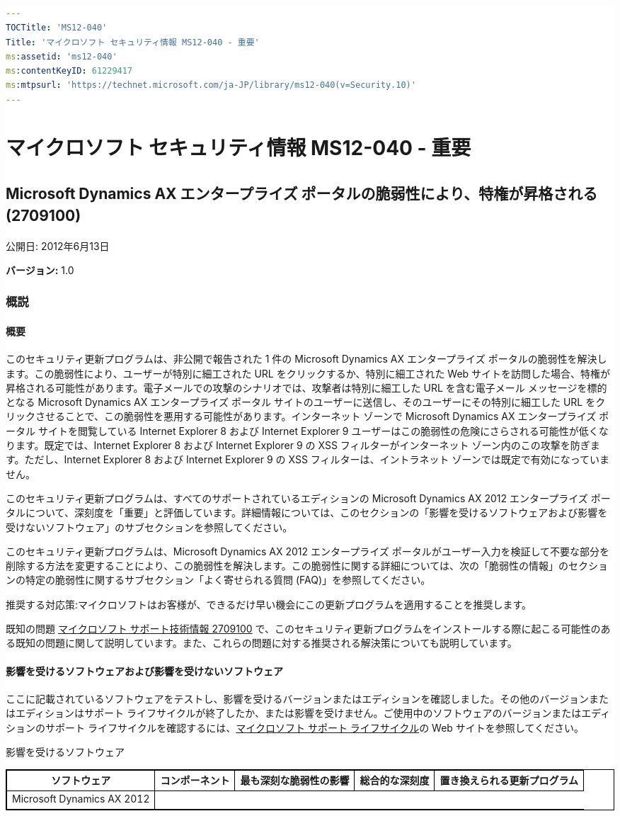 ```yaml
---
TOCTitle: 'MS12-040'
Title: 'マイクロソフト セキュリティ情報 MS12-040 - 重要'
ms:assetid: 'ms12-040'
ms:contentKeyID: 61229417
ms:mtpsurl: 'https://technet.microsoft.com/ja-JP/library/ms12-040(v=Security.10)'
---
```


 

マイクロソフト セキュリティ情報 MS12-040 - 重要
===============================================

Microsoft Dynamics AX エンタープライズ ポータルの脆弱性により、特権が昇格される (2709100)
-----------------------------------------------------------------------------------------

公開日: 2012年6月13日

**バージョン:** 1.0

### 概説

#### 概要

このセキュリティ更新プログラムは、非公開で報告された 1 件の Microsoft Dynamics AX エンタープライズ ポータルの脆弱性を解決します。この脆弱性により、ユーザーが特別に細工された URL をクリックするか、特別に細工された Web サイトを訪問した場合、特権が昇格される可能性があります。電子メールでの攻撃のシナリオでは、攻撃者は特別に細工した URL を含む電子メール メッセージを標的となる Microsoft Dynamics AX エンタープライズ ポータル サイトのユーザーに送信し、そのユーザーにその特別に細工した URL をクリックさせることで、この脆弱性を悪用する可能性があります。インターネット ゾーンで Microsoft Dynamics AX エンタープライズ ポータル サイトを閲覧している Internet Explorer 8 および Internet Explorer 9 ユーザーはこの脆弱性の危険にさらされる可能性が低くなります。既定では、Internet Explorer 8 および Internet Explorer 9 の XSS フィルターがインターネット ゾーン内のこの攻撃を防ぎます。ただし、Internet Explorer 8 および Internet Explorer 9 の XSS フィルターは、イントラネット ゾーンでは既定で有効になっていません。

このセキュリティ更新プログラムは、すべてのサポートされているエディションの Microsoft Dynamics AX 2012 エンタープライズ ポータルについて、深刻度を「重要」と評価しています。詳細情報については、このセクションの「影響を受けるソフトウェアおよび影響を受けないソフトウェア」のサブセクションを参照してください。

このセキュリティ更新プログラムは、Microsoft Dynamics AX 2012 エンタープライズ ポータルがユーザー入力を検証して不要な部分を削除する方法を変更することにより、この脆弱性を解決します。この脆弱性に関する詳細については、次の「脆弱性の情報」のセクションの特定の脆弱性に関するサブセクション「よく寄せられる質問 (FAQ)」を参照してください。

推奨する対応策:マイクロソフトはお客様が、できるだけ早い機会にこの更新プログラムを適用することを推奨します。

既知の問題 [マイクロソフト サポート技術情報 2709100](http://support.microsoft.com/kb/2709100/ja) で、このセキュリティ更新プログラムをインストールする際に起こる可能性のある既知の問題に関して説明しています。また、これらの問題に対する推奨される解決策についても説明しています。

#### 影響を受けるソフトウェアおよび影響を受けないソフトウェア

ここに記載されているソフトウェアをテストし、影響を受けるバージョンまたはエディションを確認しました。その他のバージョンまたはエディションはサポート ライフサイクルが終了したか、または影響を受けません。ご使用中のソフトウェアのバージョンまたはエディションのサポート ライフサイクルを確認するには、[マイクロソフト サポート ライフサイクル](http://go.microsoft.com/fwlink/?linkid=21742)の Web サイトを参照してください。

影響を受けるソフトウェア

 
<p></p>

<table style="border:1px solid black;">
<thead>
<tr class="header">
<th style="border:1px solid black;" >ソフトウェア</th>
<th style="border:1px solid black;" >コンポーネント</th>
<th style="border:1px solid black;" >最も深刻な脆弱性の影響</th>
<th style="border:1px solid black;" >総合的な深刻度</th>
<th style="border:1px solid black;" >置き換えられる更新プログラム</th>
</tr>
</thead>
<tbody>
<tr class="odd">
<td style="border:1px solid black;">Microsoft Dynamics AX 2012</td>